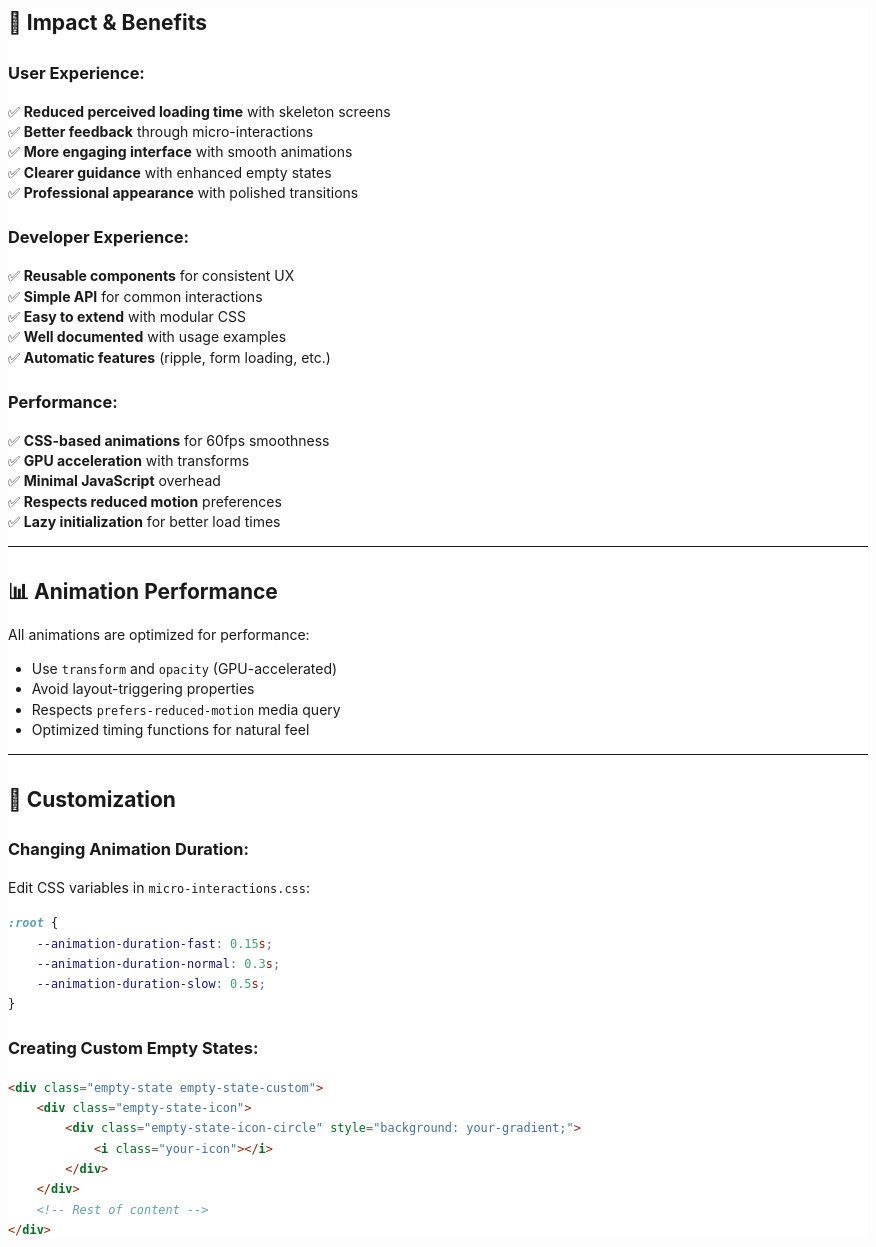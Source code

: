 
## 🎯 Impact & Benefits

### User Experience:
✅ **Reduced perceived loading time** with skeleton screens  
✅ **Better feedback** through micro-interactions  
✅ **More engaging interface** with smooth animations  
✅ **Clearer guidance** with enhanced empty states  
✅ **Professional appearance** with polished transitions  

### Developer Experience:
✅ **Reusable components** for consistent UX  
✅ **Simple API** for common interactions  
✅ **Easy to extend** with modular CSS  
✅ **Well documented** with usage examples  
✅ **Automatic features** (ripple, form loading, etc.)  

### Performance:
✅ **CSS-based animations** for 60fps smoothness  
✅ **GPU acceleration** with transforms  
✅ **Minimal JavaScript** overhead  
✅ **Respects reduced motion** preferences  
✅ **Lazy initialization** for better load times  

---

## 📊 Animation Performance

All animations are optimized for performance:
- Use `transform` and `opacity` (GPU-accelerated)
- Avoid layout-triggering properties
- Respects `prefers-reduced-motion` media query
- Optimized timing functions for natural feel

---

## 🔧 Customization

### Changing Animation Duration:
Edit CSS variables in `micro-interactions.css`:
```css
:root {
    --animation-duration-fast: 0.15s;
    --animation-duration-normal: 0.3s;
    --animation-duration-slow: 0.5s;
}
```

### Creating Custom Empty States:
```html
<div class="empty-state empty-state-custom">
    <div class="empty-state-icon">
        <div class="empty-state-icon-circle" style="background: your-gradient;">
            <i class="your-icon"></i>
        </div>
    </div>
    <!-- Rest of content -->
</div>
```

